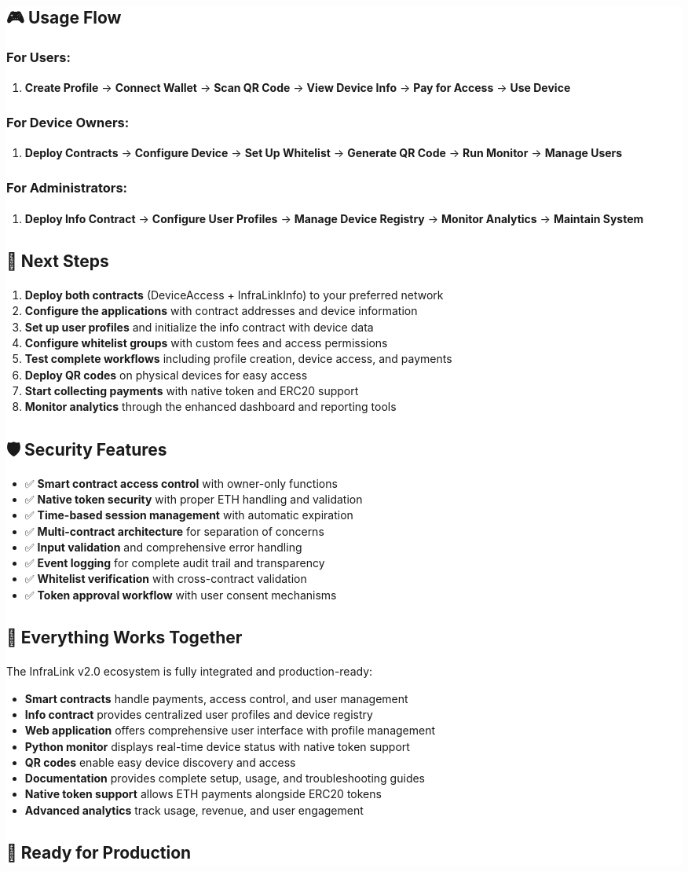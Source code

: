 ## 🎮 Usage Flow

### For Users:
1. **Create Profile** → **Connect Wallet** → **Scan QR Code** → **View Device Info** → **Pay for Access** → **Use Device**

### For Device Owners:
1. **Deploy Contracts** → **Configure Device** → **Set Up Whitelist** → **Generate QR Code** → **Run Monitor** → **Manage Users**

### For Administrators:
1. **Deploy Info Contract** → **Configure User Profiles** → **Manage Device Registry** → **Monitor Analytics** → **Maintain System**

## 🔧 Next Steps

1. **Deploy both contracts** (DeviceAccess + InfraLinkInfo) to your preferred network
2. **Configure the applications** with contract addresses and device information
3. **Set up user profiles** and initialize the info contract with device data
4. **Configure whitelist groups** with custom fees and access permissions
5. **Test complete workflows** including profile creation, device access, and payments
6. **Deploy QR codes** on physical devices for easy access
7. **Start collecting payments** with native token and ERC20 support
8. **Monitor analytics** through the enhanced dashboard and reporting tools

## 🛡️ Security Features

- ✅ **Smart contract access control** with owner-only functions
- ✅ **Native token security** with proper ETH handling and validation
- ✅ **Time-based session management** with automatic expiration
- ✅ **Multi-contract architecture** for separation of concerns
- ✅ **Input validation** and comprehensive error handling
- ✅ **Event logging** for complete audit trail and transparency
- ✅ **Whitelist verification** with cross-contract validation
- ✅ **Token approval workflow** with user consent mechanisms

## 🔄 Everything Works Together

The InfraLink v2.0 ecosystem is fully integrated and production-ready:

- **Smart contracts** handle payments, access control, and user management
- **Info contract** provides centralized user profiles and device registry
- **Web application** offers comprehensive user interface with profile management
- **Python monitor** displays real-time device status with native token support
- **QR codes** enable easy device discovery and access
- **Documentation** provides complete setup, usage, and troubleshooting guides
- **Native token support** allows ETH payments alongside ERC20 tokens
- **Advanced analytics** track usage, revenue, and user engagement

## 🎯 Ready for Production
